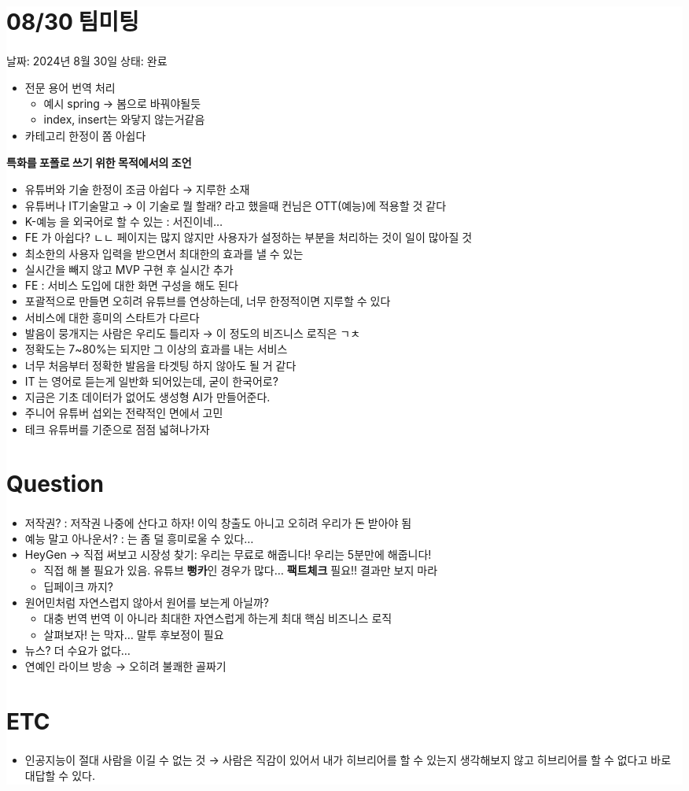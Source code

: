 # 08/30 팀미팅

날짜: 2024년 8월 30일
상태: 완료

- 전문 용어 번역 처리
  - 예시 spring → 봄으로 바꿔야될듯
  - index, insert는 와닿지 않는거같음
- 카테고리 한정이 쫌 아쉽다

**특화를 포폴로 쓰기 위한 목적에서의 조언**

- 유튜버와 기술 한정이 조금 아쉽다 → 지루한 소재
- 유튜버나 IT기술말고 → 이 기술로 뭘 할래? 라고 했을때 컨님은 OTT(예능)에 적용할 것 같다
- K-예능 을 외국어로 할 수 있는 : 서진이네…
- FE 가 아쉽다? ㄴㄴ 페이지는 많지 않지만 사용자가 설정하는 부분을 처리하는 것이 일이 많아질 것
- 최소한의 사용자 입력을 받으면서 최대한의 효과를 낼 수 있는
- 실시간을 빼지 않고 MVP 구현 후 실시간 추가
- FE : 서비스 도입에 대한 화면 구성을 해도 된다
- 포괄적으로 만들면 오히려 유튜브를 연상하는데, 너무 한정적이면 지루할 수 있다
- 서비스에 대한 흥미의 스타트가 다르다
- 발음이 뭉개지는 사람은 우리도 틀리자 → 이 정도의 비즈니스 로직은 ㄱㅊ
- 정확도는 7~80%는 되지만 그 이상의 효과를 내는 서비스
- 너무 처음부터 정확한 발음을 타겟팅 하지 않아도 될 거 같다
- IT 는 영어로 듣는게 일반화 되어있는데, 굳이 한국어로?
- 지금은 기초 데이터가 없어도 생성형 AI가 만들어준다.
- 주니어 유튜버 섭외는 전략적인 면에서 고민
- 테크 유튜버를 기준으로 점점 넓혀나가자

# Question

- 저작권? : 저작권 나중에 산다고 하자! 이익 창출도 아니고 오히려 우리가 돈 받아야 됨
- 예능 말고 아나운서? : 는 좀 덜 흥미로울 수 있다…
- HeyGen → 직접 써보고 시장성 찾기: 우리는 무료로 해줍니다! 우리는 5분만에 해줍니다!
  - 직접 해 볼 필요가 있음. 유튜브 **뻥카**인 경우가 많다… **팩트체크** 필요!! 결과만 보지 마라
  - 딥페이크 까지?
- 원어민처럼 자연스럽지 않아서 원어를 보는게 아닐까?
  - 대충 번역 번역 이 아니라 최대한 자연스럽게 하는게 최대 핵심 비즈니스 로직
  - 살펴보자! 는 막자… 말투 후보정이 필요
- 뉴스? 더 수요가 없다…
- 연예인 라이브 방송 → 오히려 불쾌한 골짜기

# ETC

- 인공지능이 절대 사람을 이길 수 없는 것 → 사람은 직감이 있어서 내가 히브리어를 할 수 있는지 생각해보지 않고 히브리어를 할 수 없다고 바로 대답할 수 있다.
